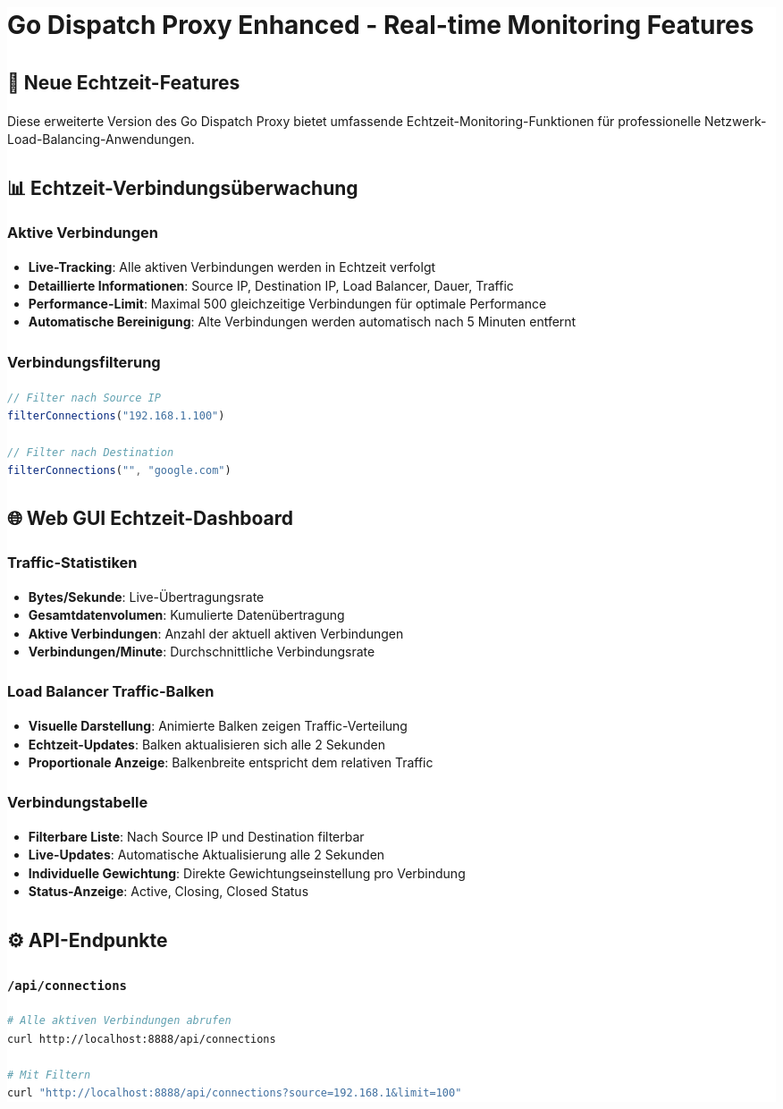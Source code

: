 # Go Dispatch Proxy Enhanced - Real-time Monitoring Features

## 🚀 Neue Echtzeit-Features

Diese erweiterte Version des Go Dispatch Proxy bietet umfassende Echtzeit-Monitoring-Funktionen für professionelle Netzwerk-Load-Balancing-Anwendungen.

## 📊 Echtzeit-Verbindungsüberwachung

### Aktive Verbindungen
- **Live-Tracking**: Alle aktiven Verbindungen werden in Echtzeit verfolgt
- **Detaillierte Informationen**: Source IP, Destination IP, Load Balancer, Dauer, Traffic
- **Performance-Limit**: Maximal 500 gleichzeitige Verbindungen für optimale Performance
- **Automatische Bereinigung**: Alte Verbindungen werden automatisch nach 5 Minuten entfernt

### Verbindungsfilterung
```javascript
// Filter nach Source IP
filterConnections("192.168.1.100")

// Filter nach Destination
filterConnections("", "google.com")
```

## 🌐 Web GUI Echtzeit-Dashboard

### Traffic-Statistiken
- **Bytes/Sekunde**: Live-Übertragungsrate
- **Gesamtdatenvolumen**: Kumulierte Datenübertragung
- **Aktive Verbindungen**: Anzahl der aktuell aktiven Verbindungen
- **Verbindungen/Minute**: Durchschnittliche Verbindungsrate

### Load Balancer Traffic-Balken
- **Visuelle Darstellung**: Animierte Balken zeigen Traffic-Verteilung
- **Echtzeit-Updates**: Balken aktualisieren sich alle 2 Sekunden
- **Proportionale Anzeige**: Balkenbreite entspricht dem relativen Traffic

### Verbindungstabelle
- **Filterbare Liste**: Nach Source IP und Destination filterbar
- **Live-Updates**: Automatische Aktualisierung alle 2 Sekunden
- **Individuelle Gewichtung**: Direkte Gewichtungseinstellung pro Verbindung
- **Status-Anzeige**: Active, Closing, Closed Status

## ⚙️ API-Endpunkte

### `/api/connections`
```bash
# Alle aktiven Verbindungen abrufen
curl http://localhost:8888/api/connections

# Mit Filtern
curl "http://localhost:8888/api/connections?source=192.168.1&limit=100"
```
